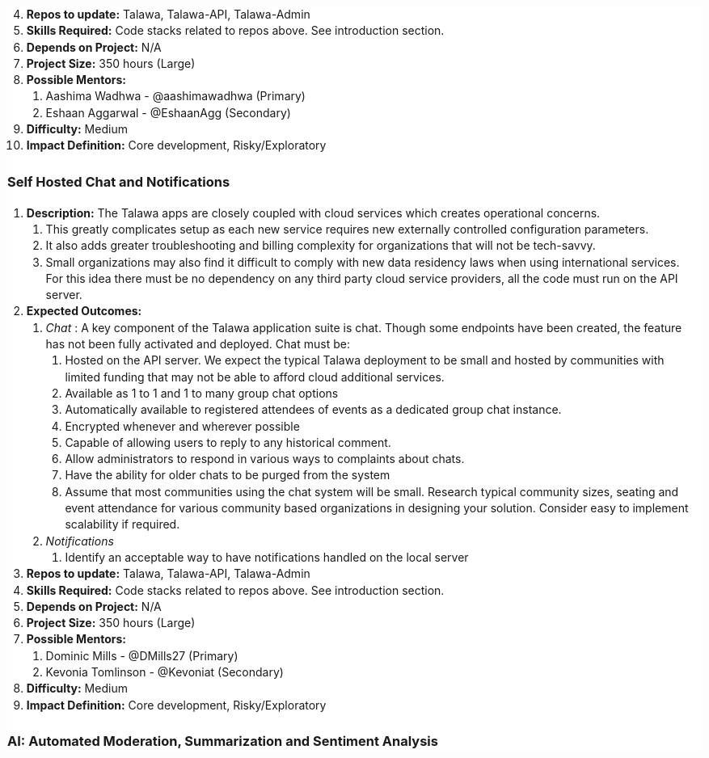 4. **Repos to update:** Talawa, Talawa-API, Talawa-Admin
5. **Skills Required:** Code stacks related to repos above. See introduction section.
6. **Depends on Project:** N/A
7. **Project Size:** 350 hours (Large)
8. **Possible Mentors:**
   1. Aashima Wadhwa - @aashimawadhwa (Primary)
   2. Eshaan Aggarwal - @EshaanAgg (Secondary)
9. **Difficulty:** Medium
10. **Impact Definition:** Core development, Risky/Exploratory

### Self Hosted Chat and Notifications

1. **Description:** The Talawa apps are closely coupled with cloud services which creates operational concerns.
   1. This greatly complicates setup as each new service requires new externally controlled configuration parameters.
   2. It also adds greater troubleshooting and billing complexity for organizations that will not be tech-savvy.
   3. Small organizations may also find it difficult to comply with new data residency laws when using international services.  
      For this idea there must be no dependency on any third party cloud service providers, all the code must run on the API server.
2. **Expected Outcomes:**
   1. _Chat_ : A key component of the Talawa application suite is chat. Though some endpoints have been created, the feature has not been fully activated and deployed. Chat must be:
      1. Hosted on the API server. We expect the typical Talawa deployment to be small and hosted by communities with limited funding that may not be able to afford cloud additional services.
      2. Available as 1 to 1 and 1 to many group chat options
      3. Automatically available to registered attendees of events as a dedicated group chat instance.
      4. Encrypted whenever and wherever possible
      5. Capable of allowing users to reply to any historical comment.
      6. Allow administrators to respond in various ways to complaints about chats.
      7. Have the ability for older chats to be purged from the system
      8. Assume that most communities using the chat system will be small. Research typical community sizes, seating and event attendance for various community based organizations in designing your solution. Consider easy to implement scalability if required.
   2. _Notifications_
      1. Identify an acceptable way to have notifications handled on the local server
3. **Repos to update:** Talawa, Talawa-API, Talawa-Admin
4. **Skills Required:** Code stacks related to repos above. See introduction section.
5. **Depends on Project:** N/A
6. **Project Size:** 350 hours (Large)
7. **Possible Mentors:**
   1. Dominic Mills - @DMills27 (Primary)
   2. Kevonia Tomlinson - @Kevoniat (Secondary)
8. **Difficulty:** Medium
9. **Impact Definition:** Core development, Risky/Exploratory

### AI: Automated Moderation, Summarization and Sentiment Analysis
